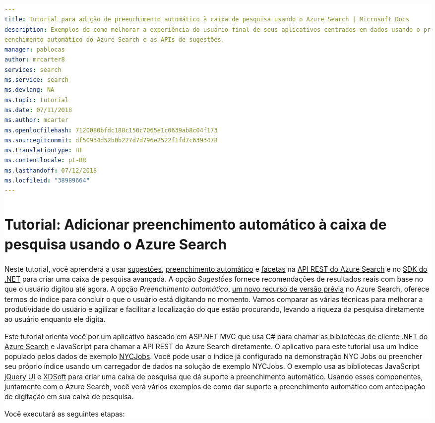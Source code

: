 ```yaml
---
title: Tutorial para adição de preenchimento automático à caixa de pesquisa usando o Azure Search | Microsoft Docs
description: Exemplos de como melhorar a experiência do usuário final de seus aplicativos centrados em dados usando o preenchimento automático do Azure Search e as APIs de sugestões.
manager: pablocas
author: mrcarter8
services: search
ms.service: search
ms.devlang: NA
ms.topic: tutorial
ms.date: 07/11/2018
ms.author: mcarter
ms.openlocfilehash: 7120080bfdc188c150c7065e1c0639ab8c04f173
ms.sourcegitcommit: df50934d52b0b227d7d796e2522f1fd7c6393478
ms.translationtype: HT
ms.contentlocale: pt-BR
ms.lasthandoff: 07/12/2018
ms.locfileid: "38989664"
---
```

# <a name="tutorial-add-auto-complete-to-your-search-box-using-azure-search"></a>Tutorial: Adicionar preenchimento automático à caixa de pesquisa usando o Azure Search

Neste tutorial, você aprenderá a usar [sugestões](https://docs.microsoft.com/rest/api/searchservice/suggestions), [preenchimento automático](https://docs.microsoft.com/en-us/rest/api/searchservice/autocomplete) e [facetas](search-faceted-navigation.md) na [API REST do Azure Search](https://docs.microsoft.com/rest/api/searchservice/) e no [SDK do .NET](https://docs.microsoft.com/dotnet/api/microsoft.azure.search.documentsoperationsextensions?view=azure-dotnet) para criar uma caixa de pesquisa avançada. A opção *Sugestões* fornece recomendações de resultados reais com base no que o usuário digitou até agora. A opção *Preenchimento automático*, [um novo recurso de versão prévia](search-api-preview.md) no Azure Search, oferece termos do índice para concluir o que o usuário está digitando no momento. Vamos comparar as várias técnicas para melhorar a produtividade do usuário e agilizar e facilitar a localização do que estão procurando, levando a riqueza da pesquisa diretamente ao usuário enquanto ele digita.

Este tutorial orienta você por um aplicativo baseado em ASP.NET MVC que usa C# para chamar as [bibliotecas de cliente .NET do Azure Search](https://aka.ms/search-sdk) e JavaScript para chamar a API REST do Azure Search diretamente. O aplicativo para este tutorial usa um índice populado pelos dados de exemplo [NYCJobs](https://github.com/Azure-Samples/search-dotnet-asp-net-mvc-jobs). Você pode usar o índice já configurado na demonstração NYC Jobs ou preencher seu próprio índice usando um carregador de dados na solução de exemplo NYCJobs. O exemplo usa as bibliotecas JavaScript [jQuery UI](https://jqueryui.com/autocomplete/) e [XDSoft](https://xdsoft.net/jqplugins/autocomplete/) para criar uma caixa de pesquisa que dá suporte a preenchimento automático. Usando esses componentes, juntamente com o Azure Search, você verá vários exemplos de como dar suporte a preenchimento automático com antecipação de digitação em sua caixa de pesquisa.

Você executará as seguintes etapas:
